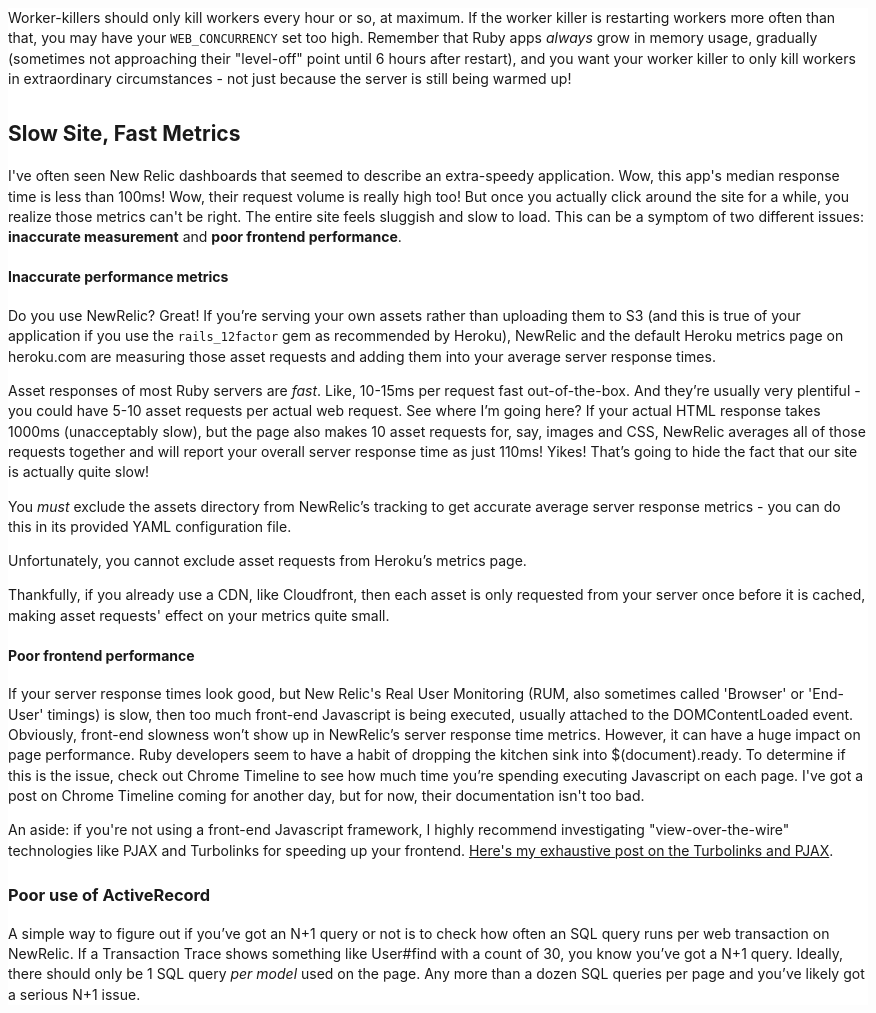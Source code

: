 Worker-killers should only kill workers every hour or so, at maximum. If the worker killer is restarting workers more often than that, you may have your `WEB_CONCURRENCY` set too high. Remember that Ruby apps *always* grow in memory usage, gradually (sometimes not approaching their "level-off" point until 6 hours after restart), and you want your worker killer to only kill workers in extraordinary circumstances - not just because the server is still being warmed up!

## Slow Site, Fast Metrics

I've often seen New Relic dashboards that seemed to describe an extra-speedy application. Wow, this app's median response time is less than 100ms! Wow, their request volume is really high too! But once you actually click around the site for a while, you realize those metrics can't be right. The entire site feels sluggish and slow to load. This can be a symptom of two different issues: **inaccurate measurement** and **poor frontend performance**.

#### Inaccurate performance metrics

Do you use NewRelic? Great! If you’re serving your own assets rather than uploading them to S3 (and this is true of your application if you use the `rails_12factor` gem as recommended by Heroku), NewRelic and the default Heroku metrics page on heroku.com are measuring those asset requests and adding them into your average server response times.

Asset responses of most Ruby servers are *fast*. Like, 10-15ms per request fast out-of-the-box. And they’re usually very plentiful - you could have 5-10 asset requests per actual web request. See where I’m going here? If your actual HTML response takes 1000ms (unacceptably slow), but the page also makes 10 asset requests for, say, images and CSS, NewRelic averages all of those requests together and will report your overall server response time as just 110ms! Yikes! That’s going to hide the fact that our site is actually quite slow!

You *must* exclude the assets directory from NewRelic’s tracking to get accurate average server response metrics - you can do this in its provided YAML configuration file.

Unfortunately, you cannot exclude asset requests from Heroku’s metrics page.

Thankfully, if you already use a CDN, like Cloudfront, then each asset is only requested from your server once before it is cached, making asset requests' effect on your metrics quite small.

#### Poor frontend performance

If your server response times look good, but New Relic's Real User Monitoring (RUM, also sometimes called 'Browser' or 'End-User' timings) is slow, then too much front-end Javascript is being executed, usually attached to the DOMContentLoaded event. Obviously, front-end slowness won’t show up in NewRelic’s server response time metrics. However, it can have a huge impact on page performance. Ruby developers seem to have a habit of dropping the kitchen sink into $(document).ready. To determine if this is the issue, check out Chrome Timeline to see how much time you’re spending executing Javascript on each page. I've got a post on Chrome Timeline coming for another day, but for now, their documentation isn't too bad.

An aside: if you're not using a front-end Javascript framework, I highly recommend investigating "view-over-the-wire" technologies like PJAX and Turbolinks for speeding up your frontend. [Here's my exhaustive post on the Turbolinks and PJAX](http://nateberkopec.com/2015/05/27/100-ms-to-glass-with-rails-and-turbolinks.html).

### Poor use of ActiveRecord
A simple way to figure out if you’ve got an N+1 query or not is to check how often an SQL query runs per web transaction on NewRelic. If a Transaction Trace shows something like User#find with a count of 30, you know you’ve got a N+1 query. Ideally, there should only be 1 SQL query *per model* used on the page. Any more than a dozen SQL queries per page and you’ve likely got a serious N+1 issue.
